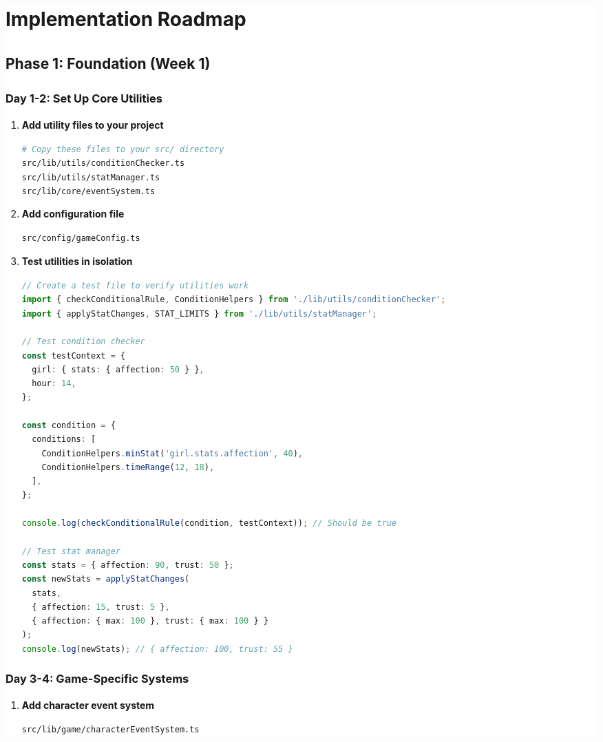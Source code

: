 # Implementation Roadmap

## Phase 1: Foundation (Week 1)

### Day 1-2: Set Up Core Utilities
1. **Add utility files to your project**
   ```bash
   # Copy these files to your src/ directory
   src/lib/utils/conditionChecker.ts
   src/lib/utils/statManager.ts
   src/lib/core/eventSystem.ts
   ```

2. **Add configuration file**
   ```bash
   src/config/gameConfig.ts
   ```

3. **Test utilities in isolation**
   ```typescript
   // Create a test file to verify utilities work
   import { checkConditionalRule, ConditionHelpers } from './lib/utils/conditionChecker';
   import { applyStatChanges, STAT_LIMITS } from './lib/utils/statManager';
   
   // Test condition checker
   const testContext = {
     girl: { stats: { affection: 50 } },
     hour: 14,
   };
   
   const condition = {
     conditions: [
       ConditionHelpers.minStat('girl.stats.affection', 40),
       ConditionHelpers.timeRange(12, 18),
     ],
   };
   
   console.log(checkConditionalRule(condition, testContext)); // Should be true
   
   // Test stat manager
   const stats = { affection: 90, trust: 50 };
   const newStats = applyStatChanges(
     stats,
     { affection: 15, trust: 5 },
     { affection: { max: 100 }, trust: { max: 100 } }
   );
   console.log(newStats); // { affection: 100, trust: 55 }
   ```

### Day 3-4: Game-Specific Systems
1. **Add character event system**
   ```bash
   src/lib/game/characterEventSystem.ts
   ```

